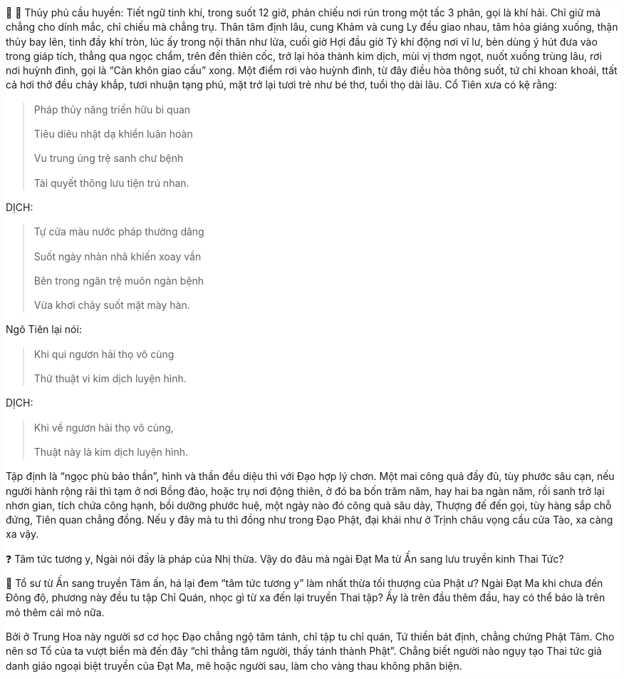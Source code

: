📣 📣 Thủy phủ cầu huyền: Tiết ngữ tinh khí, trong suốt 12 giờ, phản chiếu nơi rún trong một tấc 3 phân, gọi là khí hải. Chỉ giữ mà chẳng cho dính mắc, chỉ chiếu mà chẳng trụ. Thân tâm định lâu, cung Khảm và cung Ly đều giao nhau, tâm hỏa giáng xuống, thận thủy bay lên, tinh đầy khí tròn, lúc ấy trong nội thân như lửa, cuối giờ Hợi đầu giờ Tý khí động nơi vĩ lư, bèn dùng ý hút đưa vào trong giáp tích, thẳng qua ngọc chẩm, trên đến thiên cốc, trở lại hóa thành kim dịch, mùi vị thơm ngọt, nuốt xuống trùng lâu, rơi nơi huỳnh đình, gọi là “Càn khôn giao cấu” xong. Một điểm rơi vào huỳnh đình, từ đây điều hòa thông suốt, tứ chi khoan khoái, ttất cả hơi thở đều chảy khắp, tươi nhuận tạng phủ, mặt trở lại tươi trẻ như bé thơ, tuổi thọ dài lâu. Cổ Tiên xưa có kệ rằng:

> Pháp thủy năng triền hữu bi quan
>
> Tiêu diêu nhật dạ khiển luân hoàn
>
> Vu trung ủng trệ sanh chư bệnh
>
> Tài quyết thông lưu tiện trú nhan.

DỊCH:

> Tự cửa màu nước pháp thường dâng
>
> Suốt ngày nhàn nhã khiến xoay vần
>
> Bên trong ngăn trệ muôn ngàn bệnh
>
> Vừa khơi chảy suốt mặt mày hàn.

Ngô Tiên lại nói:

> Khi qui ngươn hải thọ vô cùng
>
> Thử thuật vi kim dịch luyện hình.

DỊCH:

> Khi về ngươn hải thọ vô cùng,
>
> Thuật này là kim dịch luyện hình.

Tập định là “ngọc phù bảo thần”, hình và thần đều diệu thì với Đạo hợp lý chơn. Một mai công quả đầy đủ, tùy phước sâu cạn, nếu người hành rộng rãi thì tạm ở nơi Bồng đảo, hoặc trụ nơi động thiên, ở đó ba bốn trăm năm, hay hai ba ngàn năm, rồi sanh trở lại nhơn gian, tích chứa công hạnh, bồi dưỡng phước huệ, một ngày nào đó công quả sâu dày, Thượng đế đến gọi, tùy hàng sắp chỗ đứng, Tiên quan chẳng đồng. Nếu y đây mà tu thì đồng như trong Đạo Phật, đại khái như ở Trịnh châu vọng cầu cửa Tào, xa càng xa vậy.

❓ Tâm tức tương y, Ngài nói đấy là pháp của Nhị thừa. Vậy do đâu mà ngài Đạt Ma từ Ấn sang lưu truyền kinh Thai Tức?

📣 Tổ sư từ Ấn sang truyền Tâm ấn, há lại đem “tâm tức tương y” làm nhất thừa tối thượng của Phật ư? Ngài Đạt Ma khi chưa đến Đông độ, phương này đều tu tập Chỉ Quán, nhọc gì từ xa đến lại truyền Thai tập? Ấy là trên đầu thêm đầu, hay có thể bảo là trên mỏ thêm cái mỏ nữa.

Bởi ở Trung Hoa này người sơ cơ học Đạo chẳng ngộ tâm tánh, chỉ tập tu chỉ quán, Tứ thiền bát định, chẳng chứng Phật Tâm. Cho nên sơ Tổ của ta vượt biển mà đến đây “chỉ thẳng tâm người, thấy tánh thành Phật”. Chẳng biết người nào ngụy tạo Thai tức giả danh giáo ngoại biệt truyền của Đạt Ma, mê hoặc người sau, làm cho vàng thau không phân biện.
